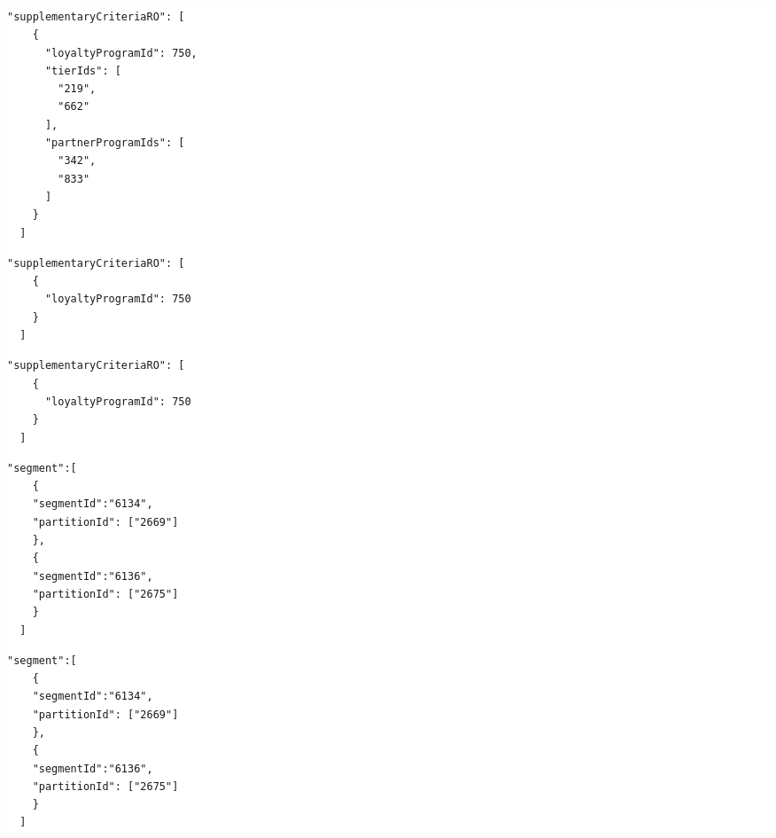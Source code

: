 ```
"supplementaryCriteriaRO": [
    {
      "loyaltyProgramId": 750,
      "tierIds": [
        "219",
        "662"
      ],
      "partnerProgramIds": [
        "342",
        "833"
      ]
    }
  ]
```

```
"supplementaryCriteriaRO": [
    {
      "loyaltyProgramId": 750
    }
  ]
```

```
"supplementaryCriteriaRO": [
    {
      "loyaltyProgramId": 750
    }
  ]
```

```
"segment":[
    {
    "segmentId":"6134",
    "partitionId": ["2669"]
    },
    {
    "segmentId":"6136",
    "partitionId": ["2675"]
    }
  ]
```

```
"segment":[
    {
    "segmentId":"6134",
    "partitionId": ["2669"]
    },
    {
    "segmentId":"6136",
    "partitionId": ["2675"]
    }
  ]
```
